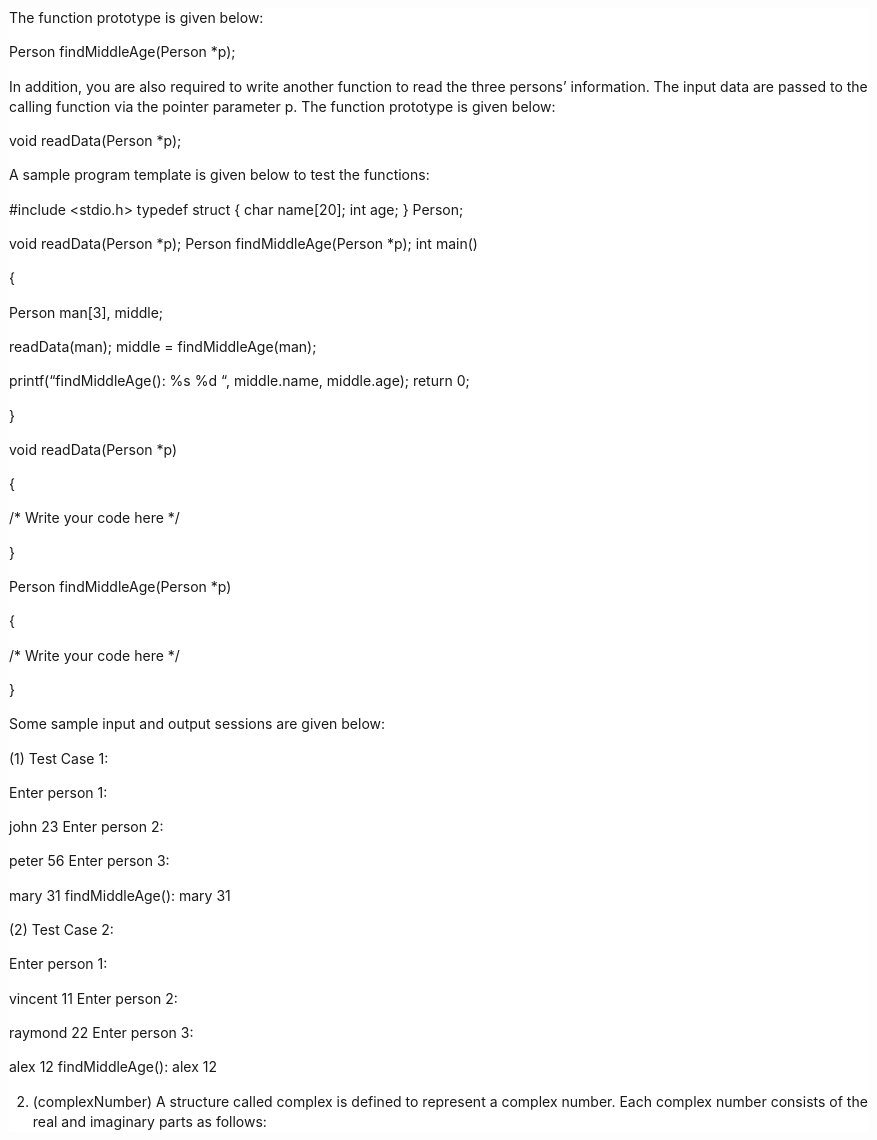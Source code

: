 The function prototype is given below:

Person findMiddleAge(Person *p);

In addition, you are also required to write another function to read the three persons’ information. The input data are passed to the calling function via the pointer parameter p. The function prototype is given below:

void readData(Person *p);

A sample program template is given below to test the functions:

#include &lt;stdio.h&gt; typedef struct { char name[20]; int age; } Person;

void readData(Person *p); Person findMiddleAge(Person *p); int main()

{

Person man[3], middle;

readData(man); middle = findMiddleAge(man);

printf(“findMiddleAge(): %s %d “, middle.name, middle.age); return 0;

}

void readData(Person *p)

{

/* Write your code here */

}

Person findMiddleAge(Person *p)

{

/* Write your code here */

}

Some sample input and output sessions are given below:

(1) Test Case 1:

Enter person 1:

john 23 Enter person 2:

peter 56 Enter person 3:

mary 31 findMiddleAge(): mary 31

(2) Test Case 2:

Enter person 1:

vincent 11 Enter person 2:

raymond 22 Enter person 3:

alex 12 findMiddleAge(): alex 12

2. (complexNumber) A structure called complex is defined to represent a complex number. Each complex number consists of the real and imaginary parts as follows:
